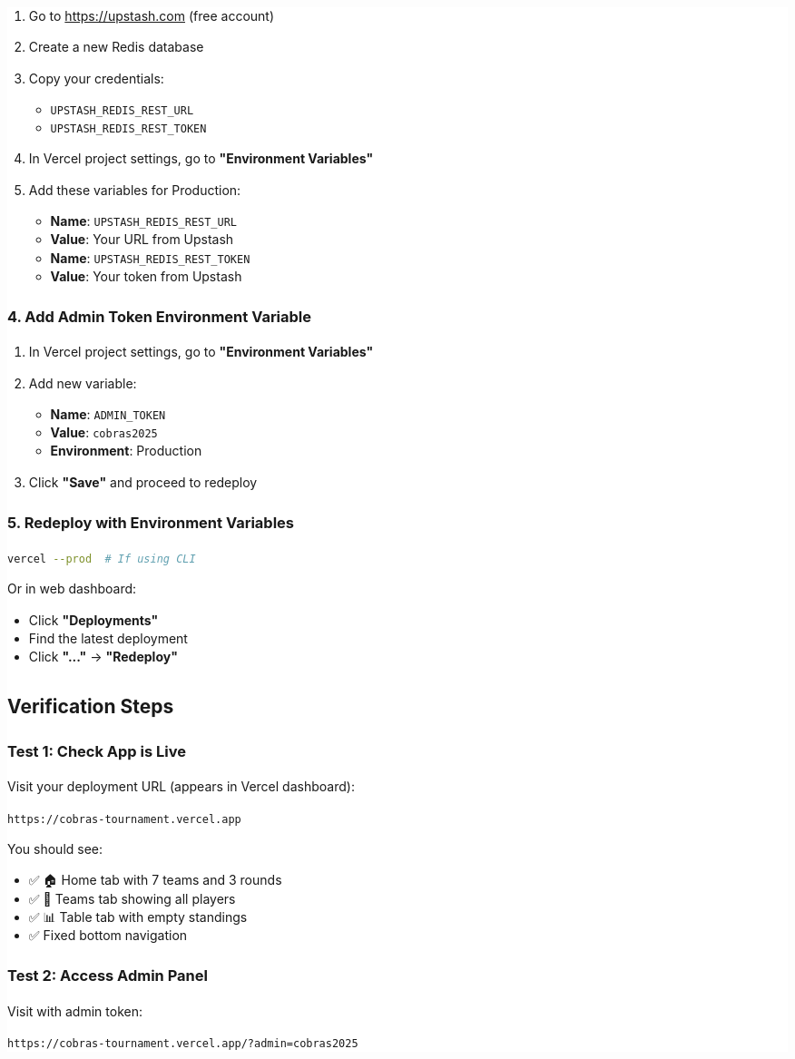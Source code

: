 1. Go to https://upstash.com (free account)
2. Create a new Redis database
3. Copy your credentials:
   - `UPSTASH_REDIS_REST_URL`
   - `UPSTASH_REDIS_REST_TOKEN`

4. In Vercel project settings, go to **"Environment Variables"**
5. Add these variables for Production:
   - **Name**: `UPSTASH_REDIS_REST_URL`
   - **Value**: Your URL from Upstash
   - **Name**: `UPSTASH_REDIS_REST_TOKEN`
   - **Value**: Your token from Upstash

### 4. Add Admin Token Environment Variable

1. In Vercel project settings, go to **"Environment Variables"**
2. Add new variable:
   - **Name**: `ADMIN_TOKEN`
   - **Value**: `cobras2025`
   - **Environment**: Production

3. Click **"Save"** and proceed to redeploy

### 5. Redeploy with Environment Variables

```bash
vercel --prod  # If using CLI
```

Or in web dashboard:
- Click **"Deployments"**
- Find the latest deployment
- Click **"..."** → **"Redeploy"**

## Verification Steps

### Test 1: Check App is Live
Visit your deployment URL (appears in Vercel dashboard):
```
https://cobras-tournament.vercel.app
```

You should see:
- ✅ 🏠 Home tab with 7 teams and 3 rounds
- ✅ 👥 Teams tab showing all players
- ✅ 📊 Table tab with empty standings
- ✅ Fixed bottom navigation

### Test 2: Access Admin Panel
Visit with admin token:
```
https://cobras-tournament.vercel.app/?admin=cobras2025
```
